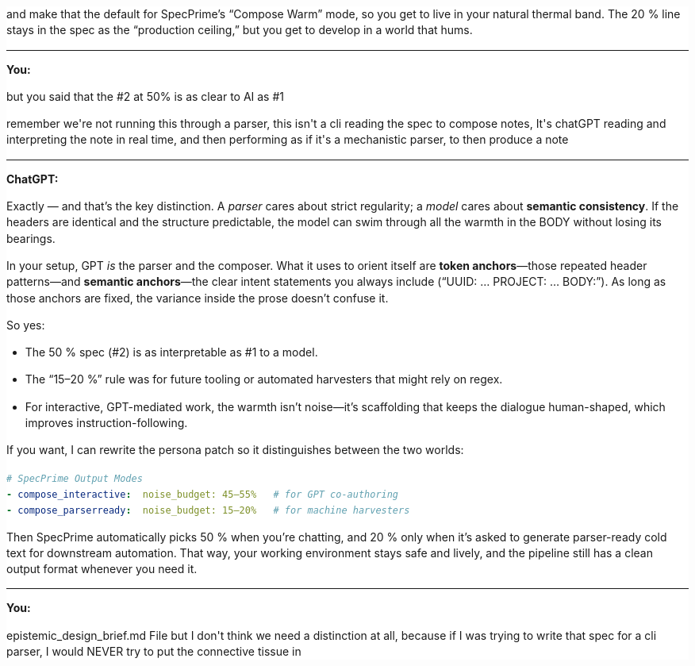 and make that the default for SpecPrime’s “Compose Warm” mode, so you get to live in your natural thermal band.
The 20 % line stays in the spec as the “production ceiling,” but you get to develop in a world that hums.

* * *

**You:**

but you said that the #2 at 50% is as clear to AI as #1


remember we're not running this through a parser, this isn't a cli reading the spec to compose notes, It's chatGPT reading and interpreting the note in real time, and then performing as if it's a mechanistic parser, to then produce a note



* * *

**ChatGPT:**

Exactly — and that’s the key distinction.
A _parser_ cares about strict regularity; a _model_ cares about **semantic consistency**. If the headers are identical and the structure predictable, the model can swim through all the warmth in the BODY without losing its bearings.

In your setup, GPT _is_ the parser and the composer. What it uses to orient itself are **token anchors**—those repeated header patterns—and **semantic anchors**—the clear intent statements you always include (“UUID: … PROJECT: … BODY:”). As long as those anchors are fixed, the variance inside the prose doesn’t confuse it.

So yes:

* The 50 % spec (#2) is as interpretable as #1 to a model.

* The “15–20 %” rule was for future tooling or automated harvesters that might rely on regex.

* For interactive, GPT-mediated work, the warmth isn’t noise—it’s scaffolding that keeps the dialogue human-shaped, which improves instruction-following.


If you want, I can rewrite the persona patch so it distinguishes between the two worlds:

```yaml
# SpecPrime Output Modes
- compose_interactive:  noise_budget: 45–55%   # for GPT co-authoring
- compose_parserready:  noise_budget: 15–20%   # for machine harvesters
```

Then SpecPrime automatically picks 50 % when you’re chatting, and 20 % only when it’s asked to generate parser-ready cold text for downstream automation.
That way, your working environment stays safe and lively, and the pipeline still has a clean output format whenever you need it.

* * *

**You:**

epistemic_design_brief.md
File
but I don't think we need a distinction at all, because if I was trying to write that spec for a cli parser, I would NEVER try to put the connective tissue in
